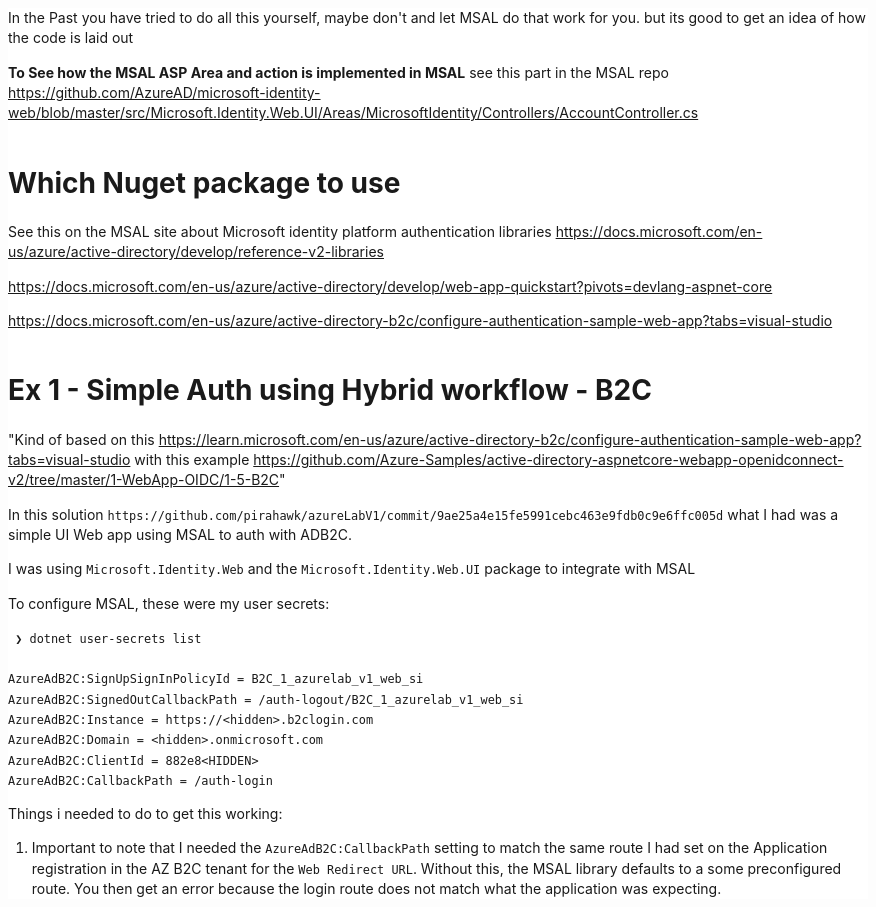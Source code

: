In the Past you have tried to do all this yourself, maybe don't and let MSAL do that work for you. but its good to get an idea of how the code is laid out

**To See how the MSAL ASP Area and action is implemented in MSAL** see this part in the MSAL repo
https://github.com/AzureAD/microsoft-identity-web/blob/master/src/Microsoft.Identity.Web.UI/Areas/MicrosoftIdentity/Controllers/AccountController.cs



# Which Nuget package to use
See this on the MSAL site about Microsoft identity platform authentication libraries
https://docs.microsoft.com/en-us/azure/active-directory/develop/reference-v2-libraries


https://docs.microsoft.com/en-us/azure/active-directory/develop/web-app-quickstart?pivots=devlang-aspnet-core


https://docs.microsoft.com/en-us/azure/active-directory-b2c/configure-authentication-sample-web-app?tabs=visual-studio




# Ex 1 - Simple Auth using Hybrid workflow - B2C

"Kind of based on this https://learn.microsoft.com/en-us/azure/active-directory-b2c/configure-authentication-sample-web-app?tabs=visual-studio with this example
https://github.com/Azure-Samples/active-directory-aspnetcore-webapp-openidconnect-v2/tree/master/1-WebApp-OIDC/1-5-B2C"

In this solution `https://github.com/pirahawk/azureLabV1/commit/9ae25a4e15fe5991cebc463e9fdb0c9e6ffc005d` what I had was a simple UI Web app using MSAL to auth with ADB2C.

I was using `Microsoft.Identity.Web` and the `Microsoft.Identity.Web.UI` package to integrate with MSAL

To configure MSAL, these were my user secrets:
```
 ❯ dotnet user-secrets list

AzureAdB2C:SignUpSignInPolicyId = B2C_1_azurelab_v1_web_si
AzureAdB2C:SignedOutCallbackPath = /auth-logout/B2C_1_azurelab_v1_web_si
AzureAdB2C:Instance = https://<hidden>.b2clogin.com
AzureAdB2C:Domain = <hidden>.onmicrosoft.com
AzureAdB2C:ClientId = 882e8<HIDDEN>
AzureAdB2C:CallbackPath = /auth-login
```

Things i needed to do to get this working:

1) Important to note that I needed the `AzureAdB2C:CallbackPath` setting to match the same route I had set on the Application registration in the AZ B2C tenant for the `Web Redirect URL`. Without this, the MSAL library defaults to a some preconfigured route. You then get an error because the login route does not match what the application was expecting.

